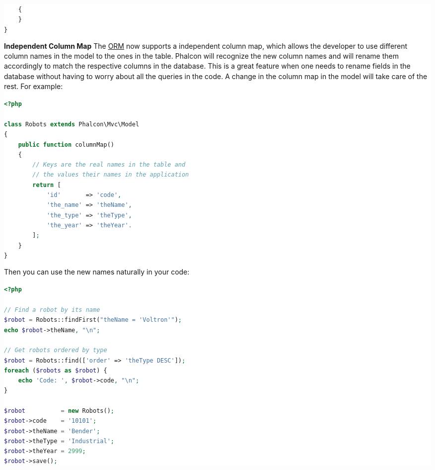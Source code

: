 ```php
    {
    }
}
```

**Independent Column Map**
The [ORM](https://docs.phalconphp.com/en/latest/reference/models.html) now supports a independent column map, which allows the developer to use different column names in the model to the ones in the table. Phalcon will recognize the new column names and will rename them accordingly to match the respective columns in the database. This is a great feature when one needs to rename fields in the database without having to worry about all the queries in the code. A change in the column map in the model will take care of the rest. For example:

```php
<?php

class Robots extends Phalcon\Mvc\Model
{
    public function columnMap()
    {
        // Keys are the real names in the table and
        // the values their names in the application
        return [
            'id'       => 'code',
            'the_name' => 'theName',
            'the_type' => 'theType',
            'the_year' => 'theYear'.
        ];
    }
}
```

Then you can use the new names naturally in your code:

```php
<?php

// Find a robot by its name
$robot = Robots::findFirst("theName = 'Voltron'");
echo $robot->theName, "\n";

// Get robots ordered by type
$robot = Robots::find(['order' => 'theType DESC']);
foreach ($robots as $robot) {
    echo 'Code: ', $robot->code, "\n";
}

$robot          = new Robots();
$robot->code    = '10101';
$robot->theName = 'Bender';
$robot->theType = 'Industrial';
$robot->theYear = 2999;
$robot->save();
```
